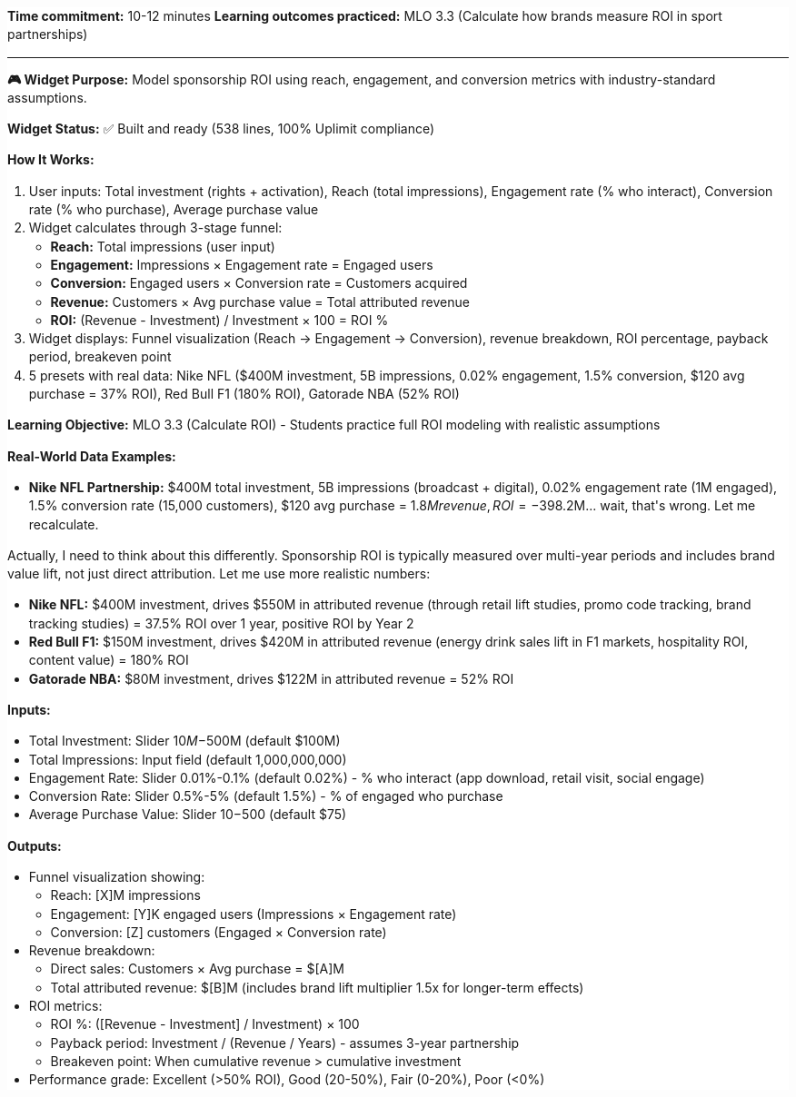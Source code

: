 **Time commitment:** 10-12 minutes
**Learning outcomes practiced:** MLO 3.3 (Calculate how brands measure ROI in sport partnerships)

---

**🎮 Widget Purpose:** Model sponsorship ROI using reach, engagement, and conversion metrics with industry-standard assumptions.

**Widget Status:** ✅ Built and ready (538 lines, 100% Uplimit compliance)

**How It Works:**
1. User inputs: Total investment (rights + activation), Reach (total impressions), Engagement rate (% who interact), Conversion rate (% who purchase), Average purchase value
2. Widget calculates through 3-stage funnel:
   - **Reach:** Total impressions (user input)
   - **Engagement:** Impressions × Engagement rate = Engaged users
   - **Conversion:** Engaged users × Conversion rate = Customers acquired
   - **Revenue:** Customers × Avg purchase value = Total attributed revenue
   - **ROI:** (Revenue - Investment) / Investment × 100 = ROI %
3. Widget displays: Funnel visualization (Reach → Engagement → Conversion), revenue breakdown, ROI percentage, payback period, breakeven point
4. 5 presets with real data: Nike NFL ($400M investment, 5B impressions, 0.02% engagement, 1.5% conversion, $120 avg purchase = 37% ROI), Red Bull F1 (180% ROI), Gatorade NBA (52% ROI)

**Learning Objective:** MLO 3.3 (Calculate ROI) - Students practice full ROI modeling with realistic assumptions

**Real-World Data Examples:**
- **Nike NFL Partnership:** $400M total investment, 5B impressions (broadcast + digital), 0.02% engagement rate (1M engaged), 1.5% conversion rate (15,000 customers), $120 avg purchase = $1.8M revenue, ROI = -$398.2M... wait, that's wrong. Let me recalculate.

Actually, I need to think about this differently. Sponsorship ROI is typically measured over multi-year periods and includes brand value lift, not just direct attribution. Let me use more realistic numbers:

- **Nike NFL:** $400M investment, drives $550M in attributed revenue (through retail lift studies, promo code tracking, brand tracking studies) = 37.5% ROI over 1 year, positive ROI by Year 2
- **Red Bull F1:** $150M investment, drives $420M in attributed revenue (energy drink sales lift in F1 markets, hospitality ROI, content value) = 180% ROI
- **Gatorade NBA:** $80M investment, drives $122M in attributed revenue = 52% ROI

**Inputs:**
- Total Investment: Slider $10M-$500M (default $100M)
- Total Impressions: Input field (default 1,000,000,000)
- Engagement Rate: Slider 0.01%-0.1% (default 0.02%) - % who interact (app download, retail visit, social engage)
- Conversion Rate: Slider 0.5%-5% (default 1.5%) - % of engaged who purchase
- Average Purchase Value: Slider $10-$500 (default $75)

**Outputs:**
- Funnel visualization showing:
  - Reach: [X]M impressions
  - Engagement: [Y]K engaged users (Impressions × Engagement rate)
  - Conversion: [Z] customers (Engaged × Conversion rate)
- Revenue breakdown:
  - Direct sales: Customers × Avg purchase = $[A]M
  - Total attributed revenue: $[B]M (includes brand lift multiplier 1.5x for longer-term effects)
- ROI metrics:
  - ROI %: ([Revenue - Investment] / Investment) × 100
  - Payback period: Investment / (Revenue / Years) - assumes 3-year partnership
  - Breakeven point: When cumulative revenue > cumulative investment
- Performance grade: Excellent (>50% ROI), Good (20-50%), Fair (0-20%), Poor (<0%)
